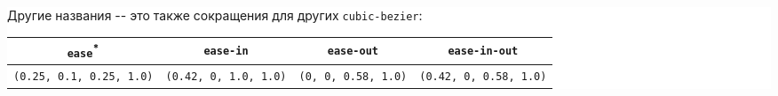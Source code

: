 Другие названия -- это также сокращения для других `cubic-bezier`:

| <code>ease</code><sup>*</sup> | <code>ease-in</code> | <code>ease-out</code> | <code>ease-in-out</code> |
|-------------------------------|----------------------|-----------------------|--------------------------|
| <code>(0.25, 0.1, 0.25, 1.0)</code> | <code>(0.42, 0, 1.0, 1.0)</code> | <code>(0, 0, 0.58, 1.0)</code> | <code>(0.42, 0, 0.58, 1.0)</code> |